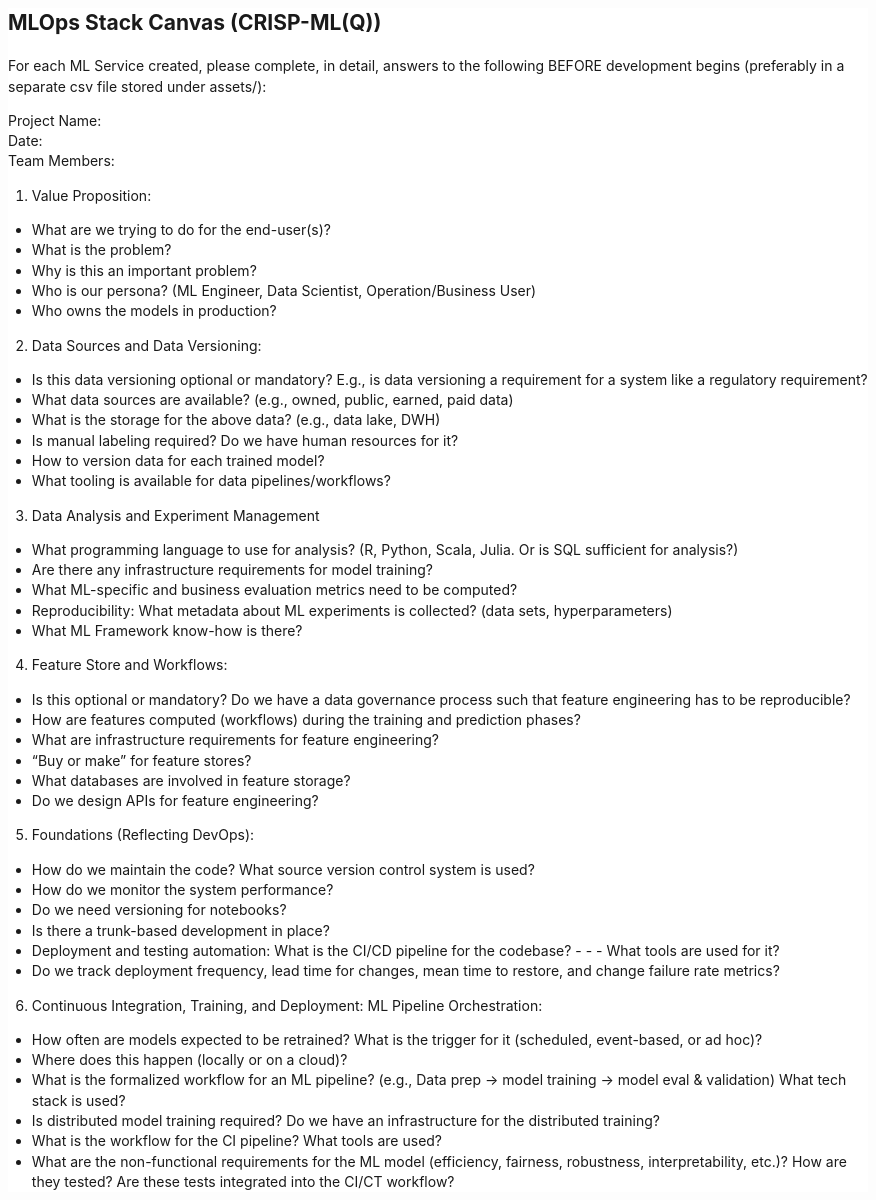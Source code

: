 ## MLOps Stack Canvas (CRISP-ML(Q))
For each ML Service created, please complete, in detail, answers to the following BEFORE development begins (preferably in a separate csv file stored under assets/):  

Project Name:   
Date:   
Team Members:   

1. Value Proposition:   
- What are we trying to do for the end-user(s)? 
- What is the problem?  
- Why is this an important problem? 
- Who is our persona? (ML Engineer, Data Scientist, Operation/Business User)    
- Who owns the models in production?    

2. Data Sources and Data Versioning:    
- Is this data versioning optional or mandatory? E.g., is data versioning a requirement for a system like a regulatory requirement? 
- What data sources are available? (e.g., owned, public, earned, paid data) 
- What is the storage for the above data? (e.g., data lake, DWH)    
- Is manual labeling required? Do we have human resources for it?   
- How to version data for each trained model?   
- What tooling is available for data pipelines/workflows?   

3. Data Analysis and Experiment Management
- What programming language to use for analysis? (R, Python, Scala, Julia. Or is SQL sufficient for analysis?)  
- Are there any infrastructure requirements for model training? 
- What ML-specific and business evaluation metrics need to be computed? 
- Reproducibility: What metadata about ML experiments is collected? (data sets, hyperparameters)  
- What ML Framework know-how is there?    

4. Feature Store and Workflows: 
- Is this optional or mandatory? Do we have a data governance process such that feature engineering has to be reproducible? 
- How are features computed (workflows) during the training and prediction phases?    
- What are infrastructure requirements for feature engineering?   
- “Buy or make” for feature stores?   
- What databases are involved in feature storage? 
- Do we design APIs for feature engineering?  

5. Foundations (Reflecting DevOps): 
- How do we maintain the code? What source version control system is used?    
- How do we monitor the system performance?   
- Do we need versioning for notebooks?    
- Is there a trunk-based development in place?    
- Deployment and testing automation: What is the CI/CD pipeline for the codebase? - - - What tools are used for it? 
- Do we track deployment frequency, lead time for changes, mean time to restore, and change failure rate metrics?   

6. Continuous Integration, Training, and Deployment: ML Pipeline Orchestration: 
- How often are models expected to be retrained? What is the trigger for it (scheduled, event-based, or ad hoc)?  
- Where does this happen (locally or on a cloud)? 
- What is the formalized workflow for an ML pipeline? (e.g., Data prep -> model training -> model eval & validation) What tech stack is used? 
- Is distributed model training required? Do we have an infrastructure for the distributed training?  
- What is the workflow for the CI pipeline? What tools are used?  
- What are the non-functional requirements for the ML model (efficiency, fairness, robustness, interpretability, etc.)? How are they tested? Are these tests integrated into the CI/CT workflow?  
